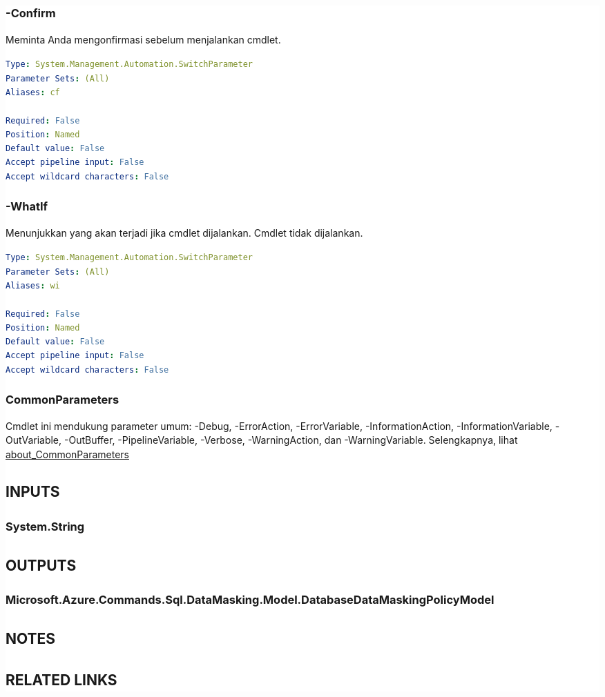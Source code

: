 ### -Confirm
Meminta Anda mengonfirmasi sebelum menjalankan cmdlet.

```yaml
Type: System.Management.Automation.SwitchParameter
Parameter Sets: (All)
Aliases: cf

Required: False
Position: Named
Default value: False
Accept pipeline input: False
Accept wildcard characters: False
```

### -WhatIf
Menunjukkan yang akan terjadi jika cmdlet dijalankan.
Cmdlet tidak dijalankan.

```yaml
Type: System.Management.Automation.SwitchParameter
Parameter Sets: (All)
Aliases: wi

Required: False
Position: Named
Default value: False
Accept pipeline input: False
Accept wildcard characters: False
```

### CommonParameters
Cmdlet ini mendukung parameter umum: -Debug, -ErrorAction, -ErrorVariable, -InformationAction, -InformationVariable, -OutVariable, -OutBuffer, -PipelineVariable, -Verbose, -WarningAction, dan -WarningVariable. Selengkapnya, lihat [about_CommonParameters](http://go.microsoft.com/fwlink/?LinkID=113216)

## INPUTS

### System.String

## OUTPUTS

### Microsoft.Azure.Commands.Sql.DataMasking.Model.DatabaseDataMaskingPolicyModel

## NOTES

## RELATED LINKS
